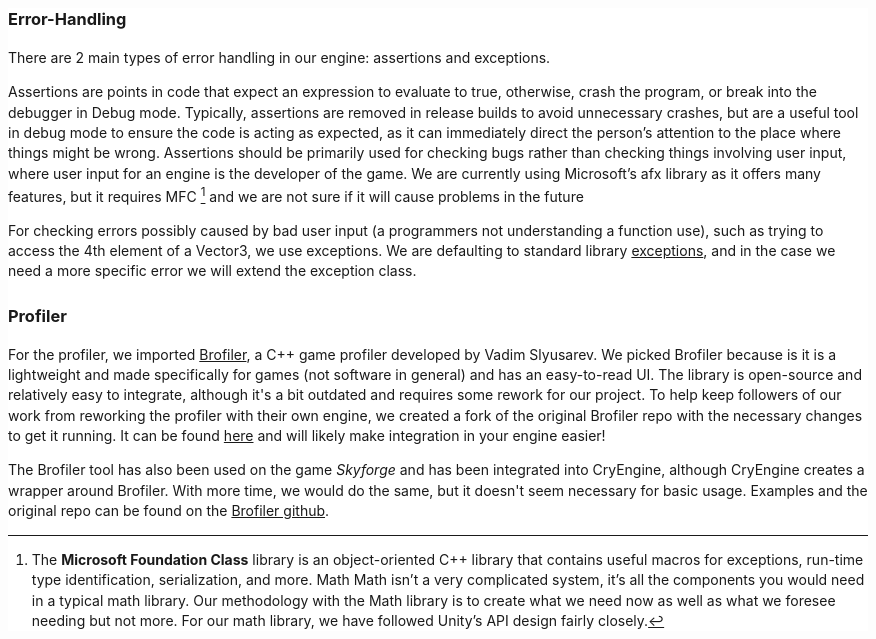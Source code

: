 ### Error-Handling
There are 2 main types of error handling in our engine: assertions and exceptions. 

Assertions are points in code that expect an expression to evaluate to true, otherwise, crash the program, or break into the debugger in Debug mode. Typically, assertions are removed in release builds to avoid unnecessary crashes, but are a useful tool in debug mode to ensure the code is acting as expected, as it can immediately direct the person’s attention to the place where things might be wrong. Assertions should be primarily used for checking bugs rather than checking things involving user input, where user input for an engine is the developer of the game. We are currently using Microsoft’s afx library as it offers many features, but it requires MFC [^6] and we are not sure if it will cause problems in the future

For checking errors possibly caused by bad user input (a programmers not understanding a function use), such as trying to access the 4th element of a Vector3, we use exceptions. We are defaulting to standard library [exceptions](https://en.cppreference.com/w/cpp/error/exception), and in the case we need a more specific error we will extend the exception class.

[^6]: The **Microsoft Foundation Class** library is an object-oriented C++ library that contains useful macros for exceptions, run-time type identification, serialization, and more.
Math
Math isn’t a very complicated system, it’s all the components you would need in a typical math library. Our methodology with the Math library is to create what we need now as well as what we foresee needing but not more. For our math library, we have followed Unity’s API design fairly closely.


### Profiler

For the profiler, we imported [Brofiler](http://brofiler.com/), a C++ game profiler developed by Vadim Slyusarev. We picked Brofiler because is it is a lightweight and made specifically for games (not software in general) and has an easy-to-read UI. The library is open-source and relatively easy to integrate, although it's a bit outdated and requires some rework for our project. To help keep followers of our work from reworking the profiler with their own engine, we created a fork of the original Brofiler repo with the necessary changes to get it running. It can be found [here](https://github.com/Isetta-Team/brofiler) and will likely make integration in your engine easier!

The Brofiler tool has also been used on the game _Skyforge_ and has been integrated into CryEngine, although CryEngine creates a wrapper around Brofiler. With more time, we would do the same, but it doesn't seem necessary for basic usage. Examples and the original repo can be found on the [Brofiler github](https://github.com/bombomby/brofiler).


[^1]: A **linter** is a tool that flags code for errors, bugs, stylistic errors, and suspicious constructs.
[^2]: The **construct on-demand technique** in the context of the [singleton pattern](http://gameprogrammingpatterns.com/singleton.html) means that the single instance is only constructed when first requested. We can utilize this nature to control initialization order by manually invoking the getter for the singletons in the right order.
[^3]: **Entity-component-system (ECS)** is an architectural pattern that follows composition over inheritance principle and is mostly used in games.
[^4]: **Mike Acton** once made some notes on Ogre's source code: [bounceapp](https://www.bounceapp.com/116414)
[^5]: We referred to two tutorials by Cody Claborn when integrating FMOD API. [Setting Up Xcode and Visual Studio for FMOD Development](https://codyclaborn.me/tutorials/setting-up-xcode-and-visual-studio-for-fmod-development/) and [Making a Basic FMOD Audio Engine in C++](https://codyclaborn.me/tutorials/making-a-basic-fmod-audio-engine-in-c/)